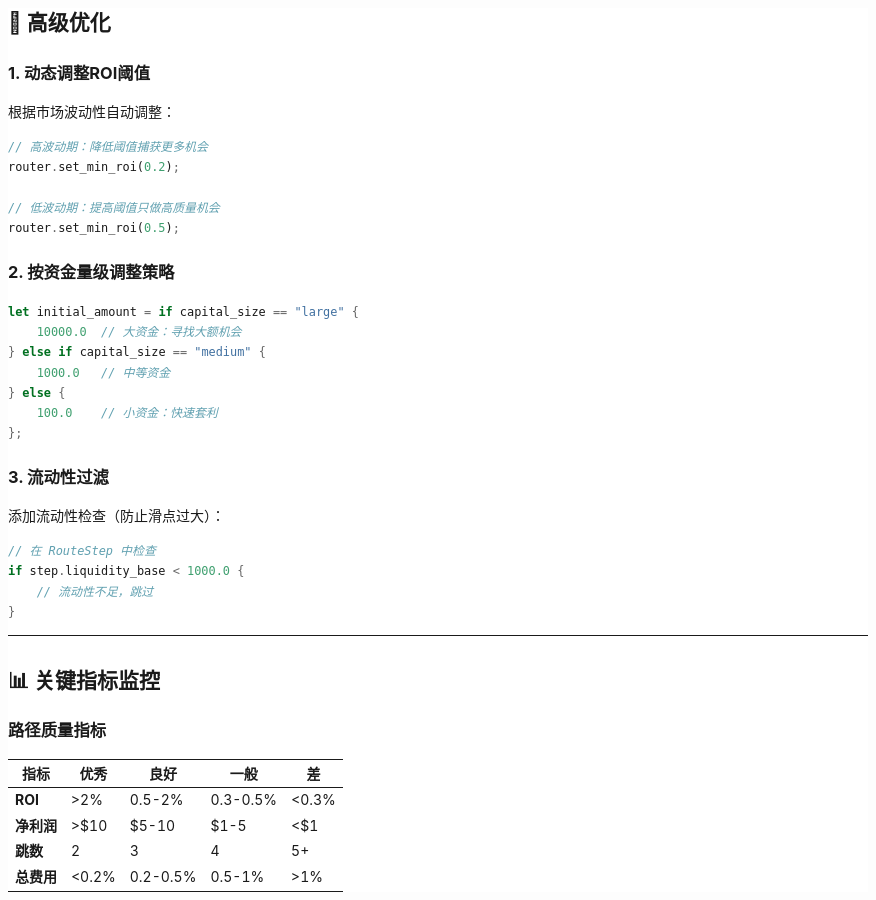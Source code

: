 
## 🔧 高级优化

### 1. **动态调整ROI阈值**

根据市场波动性自动调整：

```rust
// 高波动期：降低阈值捕获更多机会
router.set_min_roi(0.2);

// 低波动期：提高阈值只做高质量机会
router.set_min_roi(0.5);
```

### 2. **按资金量级调整策略**

```rust
let initial_amount = if capital_size == "large" {
    10000.0  // 大资金：寻找大额机会
} else if capital_size == "medium" {
    1000.0   // 中等资金
} else {
    100.0    // 小资金：快速套利
};
```

### 3. **流动性过滤**

添加流动性检查（防止滑点过大）：

```rust
// 在 RouteStep 中检查
if step.liquidity_base < 1000.0 {
    // 流动性不足，跳过
}
```

---

## 📊 关键指标监控

### 路径质量指标

| 指标 | 优秀 | 良好 | 一般 | 差 |
|------|------|------|------|-----|
| **ROI** | >2% | 0.5-2% | 0.3-0.5% | <0.3% |
| **净利润** | >$10 | $5-10 | $1-5 | <$1 |
| **跳数** | 2 | 3 | 4 | 5+ |
| **总费用** | <0.2% | 0.2-0.5% | 0.5-1% | >1% |
